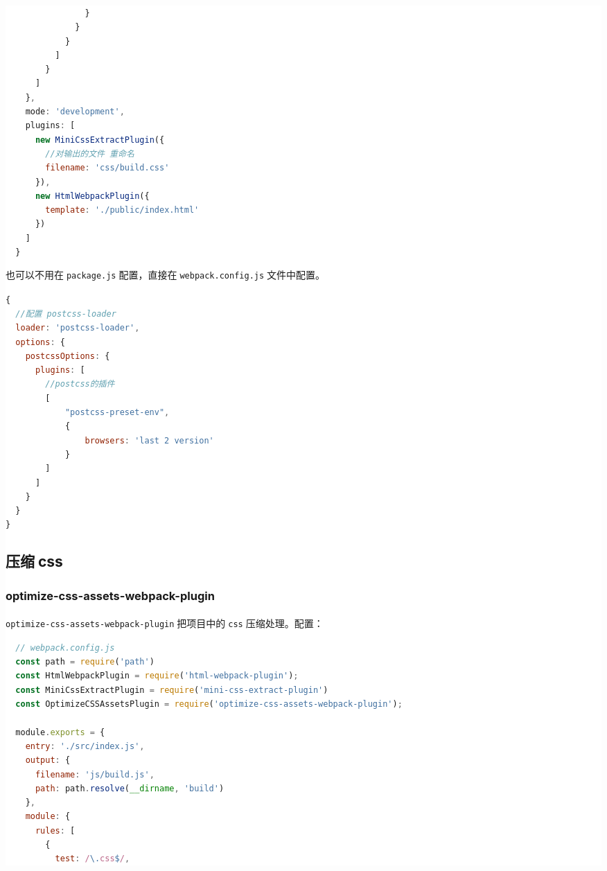 ```js
                }
              }
            }
          ]
        }
      ]
    },
    mode: 'development',
    plugins: [
      new MiniCssExtractPlugin({
        //对输出的文件 重命名
        filename: 'css/build.css'
      }),
      new HtmlWebpackPlugin({
        template: './public/index.html'
      })
    ]
  }
```
也可以不用在 `package.js` 配置，直接在 `webpack.config.js` 文件中配置。
``` js
{
  //配置 postcss-loader
  loader: 'postcss-loader',
  options: {
    postcssOptions: {
      plugins: [
        //postcss的插件
        [
            "postcss-preset-env",
            {
                browsers: 'last 2 version'
            }
        ]
      ]
    }
  }
}
```


## 压缩 css

### optimize-css-assets-webpack-plugin

`optimize-css-assets-webpack-plugin` 把项目中的 `css` 压缩处理。配置：

```js
  // webpack.config.js
  const path = require('path')
  const HtmlWebpackPlugin = require('html-webpack-plugin');
  const MiniCssExtractPlugin = require('mini-css-extract-plugin')
  const OptimizeCSSAssetsPlugin = require('optimize-css-assets-webpack-plugin');

  module.exports = {
    entry: './src/index.js',
    output: {
      filename: 'js/build.js',
      path: path.resolve(__dirname, 'build')
    },
    module: {
      rules: [
        {
          test: /\.css$/,
```